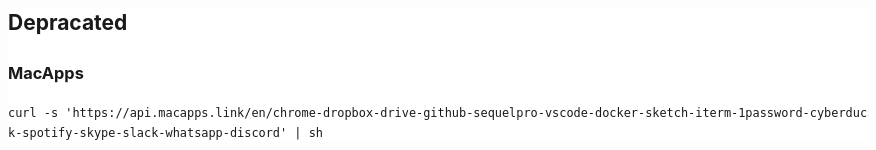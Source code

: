 ## Depracated

### MacApps
```
curl -s 'https://api.macapps.link/en/chrome-dropbox-drive-github-sequelpro-vscode-docker-sketch-iterm-1password-cyberduck-spotify-skype-slack-whatsapp-discord' | sh
```
